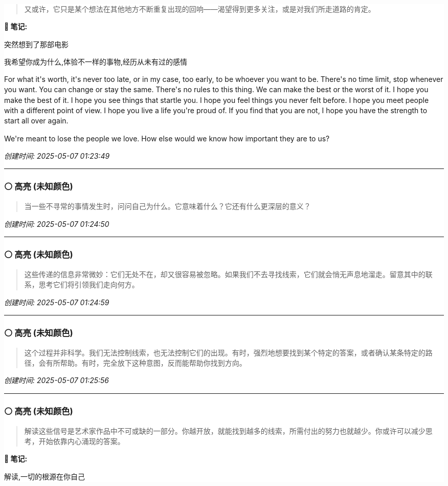 > 又或许，它只是某个想法在其他地方不断重复出现的回响——渴望得到更多关注，或是对我们所走道路的肯定。

**📝 笔记:**

突然想到了那部电影

我希望你成为什么,体验不一样的事物,经历从未有过的感情


For what it's worth, it's never too late, or in my case, too early, to be whoever you want to be.
There's no time limit, stop whenever you want.
You can change or stay the same.
There's no rules to this thing.
We can make the best or the worst of it.
I hope you make the best of it.
I hope you see things that startle you.
I hope you feel things you never felt before.
I hope you meet people with a different point of view.
I hope you live a life you're proud of.
If you find that you are not, I hope you have the strength to start all over again.


We're meant to lose the people we love. How else would we know how important they are to us?

*创建时间: 2025-05-07 01:23:49*

---

### ⚪ 高亮 (未知颜色)

> 当一些不寻常的事情发生时，问问自己为什么。它意味着什么？它还有什么更深层的意义？

*创建时间: 2025-05-07 01:24:50*

---

### ⚪ 高亮 (未知颜色)

> 这些传递的信息非常微妙：它们无处不在，却又很容易被忽略。如果我们不去寻找线索，它们就会悄无声息地溜走。留意其中的联系，思考它们将引领我们走向何方。

*创建时间: 2025-05-07 01:24:59*

---

### ⚪ 高亮 (未知颜色)

> 这个过程并非科学。我们无法控制线索，也无法控制它们的出现。有时，强烈地想要找到某个特定的答案，或者确认某条特定的路径，会有所帮助。有时，完全放下这种意图，反而能帮助你找到方向。

*创建时间: 2025-05-07 01:25:56*

---

### ⚪ 高亮 (未知颜色)

> 解读这些信号是艺术家作品中不可或缺的一部分。你越开放，就能找到越多的线索，所需付出的努力也就越少。你或许可以减少思考，开始依靠内心涌现的答案。

**📝 笔记:**

解读,一切的根源在你自己
